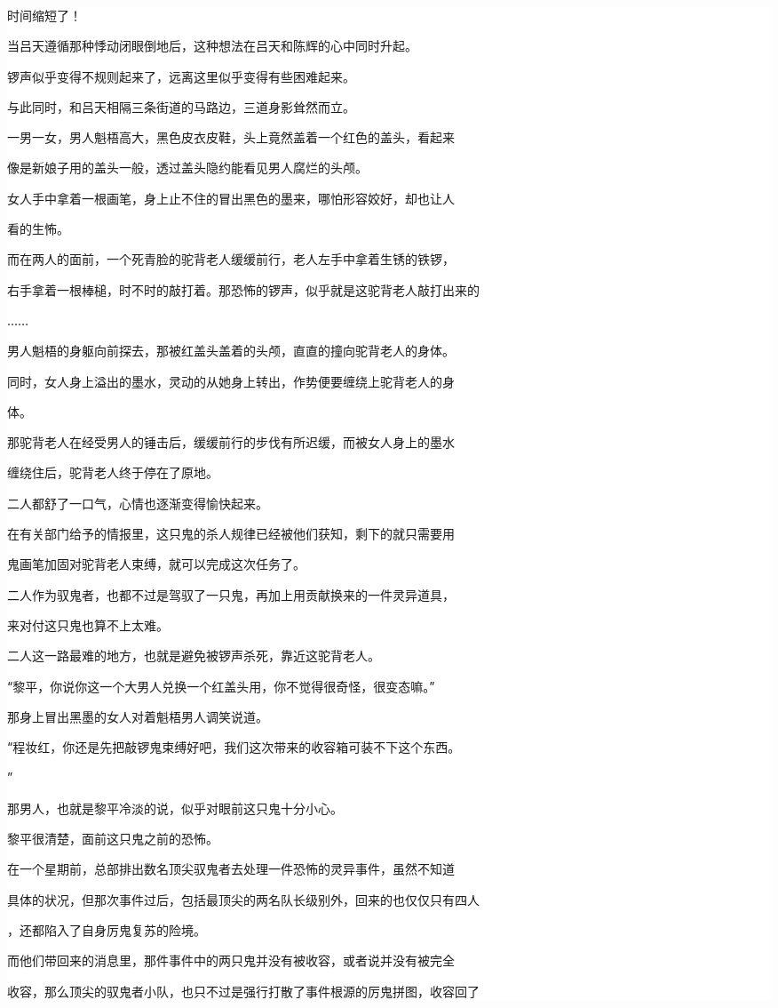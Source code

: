 时间缩短了！

当吕天遵循那种悸动闭眼倒地后，这种想法在吕天和陈辉的心中同时升起。

锣声似乎变得不规则起来了，远离这里似乎变得有些困难起来。

与此同时，和吕天相隔三条街道的马路边，三道身影耸然而立。

一男一女，男人魁梧高大，黑色皮衣皮鞋，头上竟然盖着一个红色的盖头，看起来

像是新娘子用的盖头一般，透过盖头隐约能看见男人腐烂的头颅。

女人手中拿着一根画笔，身上止不住的冒出黑色的墨来，哪怕形容姣好，却也让人

看的生怖。

而在两人的面前，一个死青脸的驼背老人缓缓前行，老人左手中拿着生锈的铁锣，

右手拿着一根棒槌，时不时的敲打着。那恐怖的锣声，似乎就是这驼背老人敲打出来的

……

男人魁梧的身躯向前探去，那被红盖头盖着的头颅，直直的撞向驼背老人的身体。

同时，女人身上溢出的墨水，灵动的从她身上转出，作势便要缠绕上驼背老人的身

体。

那驼背老人在经受男人的锤击后，缓缓前行的步伐有所迟缓，而被女人身上的墨水

缠绕住后，驼背老人终于停在了原地。

二人都舒了一口气，心情也逐渐变得愉快起来。

在有关部门给予的情报里，这只鬼的杀人规律已经被他们获知，剩下的就只需要用

鬼画笔加固对驼背老人束缚，就可以完成这次任务了。

二人作为驭鬼者，也都不过是驾驭了一只鬼，再加上用贡献换来的一件灵异道具，

来对付这只鬼也算不上太难。

二人这一路最难的地方，也就是避免被锣声杀死，靠近这驼背老人。

“黎平，你说你这一个大男人兑换一个红盖头用，你不觉得很奇怪，很变态嘛。”

那身上冒出黑墨的女人对着魁梧男人调笑说道。

“程妆红，你还是先把敲锣鬼束缚好吧，我们这次带来的收容箱可装不下这个东西。

”

那男人，也就是黎平冷淡的说，似乎对眼前这只鬼十分小心。

黎平很清楚，面前这只鬼之前的恐怖。

在一个星期前，总部排出数名顶尖驭鬼者去处理一件恐怖的灵异事件，虽然不知道

具体的状况，但那次事件过后，包括最顶尖的两名队长级别外，回来的也仅仅只有四人

，还都陷入了自身厉鬼复苏的险境。

而他们带回来的消息里，那件事件中的两只鬼并没有被收容，或者说并没有被完全

收容，那么顶尖的驭鬼者小队，也只不过是强行打散了事件根源的厉鬼拼图，收容回了
